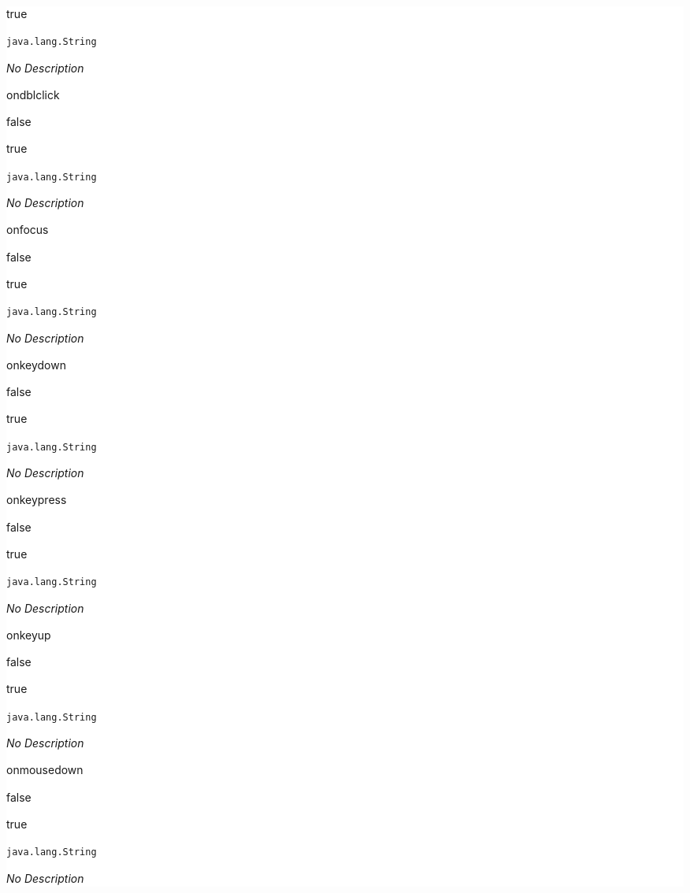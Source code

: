 true

`java.lang.String`

*No Description*

ondblclick

false

true

`java.lang.String`

*No Description*

onfocus

false

true

`java.lang.String`

*No Description*

onkeydown

false

true

`java.lang.String`

*No Description*

onkeypress

false

true

`java.lang.String`

*No Description*

onkeyup

false

true

`java.lang.String`

*No Description*

onmousedown

false

true

`java.lang.String`

*No Description*
